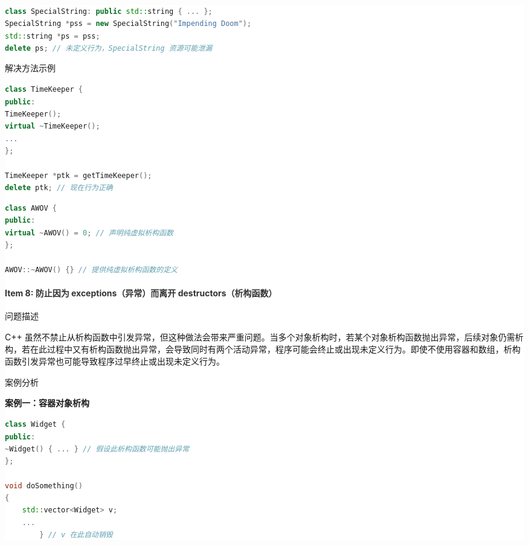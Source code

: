 

```cpp
class SpecialString: public std::string { ... }; 
SpecialString *pss = new SpecialString("Impending Doom"); 
std::string *ps = pss; 
delete ps; // 未定义行为，SpecialString 资源可能泄漏
```

<font style="color:rgba(0, 0, 0, 0.9);">解决方法示例</font>

```cpp
class TimeKeeper { 
public: 
TimeKeeper(); 
virtual ~TimeKeeper(); 
... 
}; 

TimeKeeper *ptk = getTimeKeeper(); 
delete ptk; // 现在行为正确
```



```cpp
class AWOV { 
public: 
virtual ~AWOV() = 0; // 声明纯虚拟析构函数 
}; 

AWOV::~AWOV() {} // 提供纯虚拟析构函数的定义
```

<font style="color:rgba(0, 0, 0, 0.9);background-color:rgb(252, 252, 252);"></font>

#### <font style="color:rgb(51, 51, 51);">Item 8: 防止因为 exceptions（异常）而离开 destructors（析构函数）</font>
<font style="color:rgba(0, 0, 0, 0.9);">问题描述</font>

<font style="color:rgba(0, 0, 0, 0.9);">C++ 虽然不禁止从析构函数中引发异常，但这种做法会带来严重问题。当多个对象析构时，若某个对象析构函数抛出异常，后续对象仍需析构，若在此过程中又有析构函数抛出异常，会导致同时有两个活动异常，程序可能会终止或出现未定义行为。即使不使用容器和数组，析构函数引发异常也可能导致程序过早终止或出现未定义行为。</font>

<font style="color:rgba(0, 0, 0, 0.9);">案例分析</font>

**<font style="color:rgba(0, 0, 0, 0.9);">案例一：容器对象析构</font>**

```cpp
class Widget { 
public: 
~Widget() { ... } // 假设此析构函数可能抛出异常 
}; 

void doSomething() 
{ 
    std::vector<Widget> v; 
    ... 
        } // v 在此自动销毁
```
